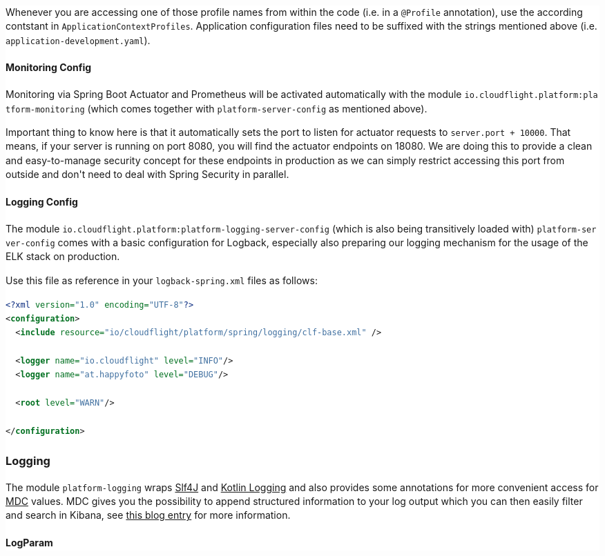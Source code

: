 Whenever you are accessing one of those profile names from within the code (i.e. in a `@Profile` annotation), use the according contstant
in `ApplicationContextProfiles`. Application configuration files need to be suffixed with the strings mentioned above (i.e. `application-development.yaml`).


#### Monitoring Config

Monitoring via Spring Boot Actuator and Prometheus will be activated automatically with the module
`io.cloudflight.platform:platform-monitoring` (which comes together with `platform-server-config` as mentioned above).

Important thing to know here is that it automatically sets the port to listen for actuator requests to `server.port + 10000`.
That means, if your server is running on port 8080, you will find the actuator endpoints on 18080. We are doing this
to provide a clean and easy-to-manage security concept for these endpoints in production as we can simply restrict
accessing this port from outside and don't need to deal with Spring Security in parallel.

#### Logging Config

The module `io.cloudflight.platform:platform-logging-server-config` (which is also being transitively loaded with)
`platform-server-config` comes with a basic configuration for Logback, especially also preparing our logging mechanism
for the usage of the ELK stack on production.

Use this file as reference in your `logback-spring.xml` files as follows:

````xml
<?xml version="1.0" encoding="UTF-8"?>
<configuration>
  <include resource="io/cloudflight/platform/spring/logging/clf-base.xml" />

  <logger name="io.cloudflight" level="INFO"/>
  <logger name="at.happyfoto" level="DEBUG"/>

  <root level="WARN"/>

</configuration>
````

### Logging

The module `platform-logging` wraps [Slf4J](http://slf4.org) and [Kotlin Logging](https://github.com/MicroUtils/kotlin-logging) and also provides some annotations for more convenient
access for [MDC](https://www.baeldung.com/mdc-in-log4j-2-logback) values. MDC gives you the possibility to append
structured information to your log output which you can then easily filter and search in Kibana, see [this blog entry](https://www.baeldung.com/mdc-in-log4j-2-logback#mdc-in-slf4jlogback)
for more information.

#### LogParam

